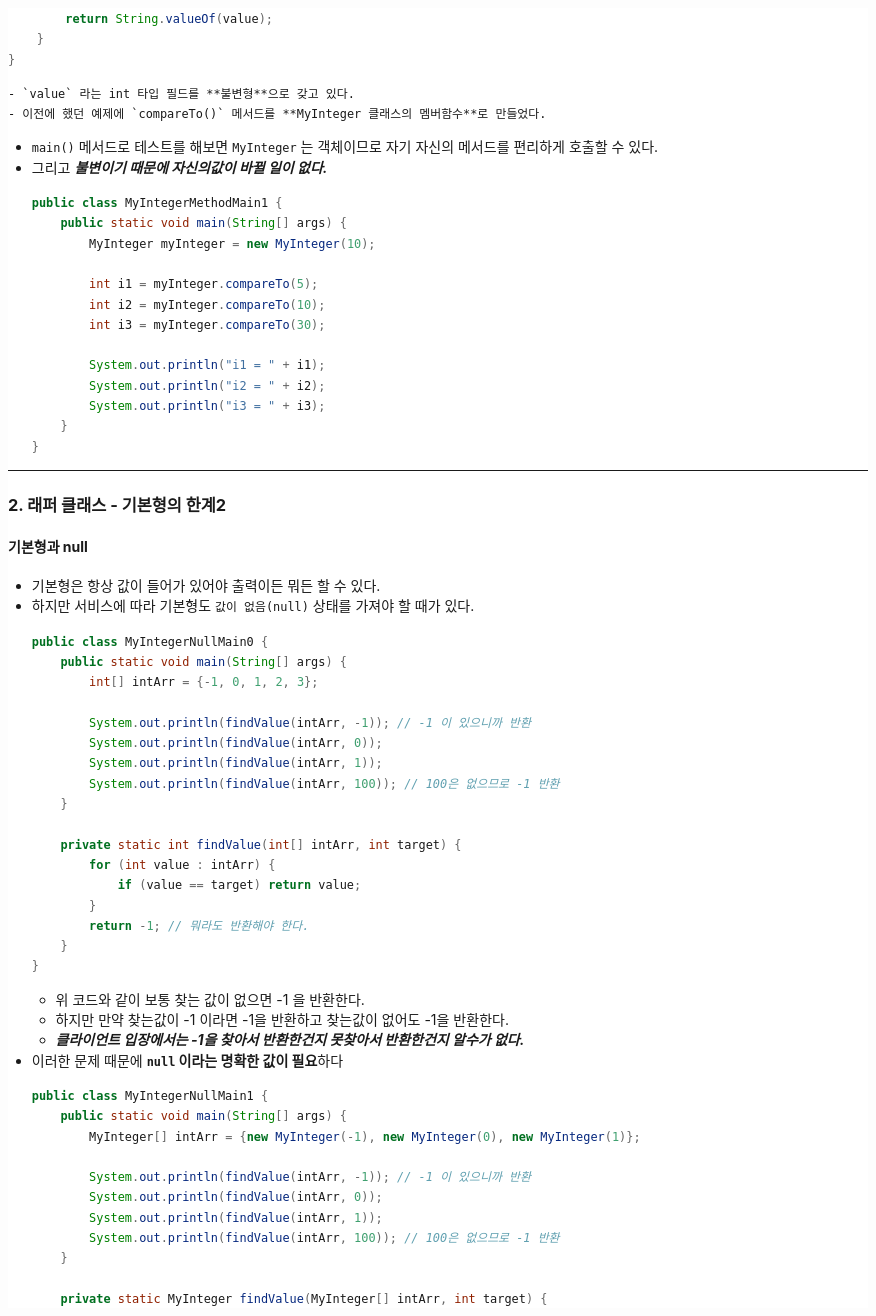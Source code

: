   ```java
          return String.valueOf(value);
      }
  }
  ```
    - `value` 라는 int 타입 필드를 **불변형**으로 갖고 있다.
    - 이전에 했던 예제에 `compareTo()` 메서드를 **MyInteger 클래스의 멤버함수**로 만들었다.
- `main()` 메서드로 테스트를 해보면 `MyInteger` 는 객체이므로 자기 자신의 메서드를 편리하게 호출할 수 있다.
- 그리고 ***불변이기 때문에 자신의값이 바뀔 일이 없다.***
  ```java
  public class MyIntegerMethodMain1 {
      public static void main(String[] args) {
          MyInteger myInteger = new MyInteger(10);
  
          int i1 = myInteger.compareTo(5);
          int i2 = myInteger.compareTo(10);
          int i3 = myInteger.compareTo(30);
  
          System.out.println("i1 = " + i1);
          System.out.println("i2 = " + i2);
          System.out.println("i3 = " + i3);
      }
  }
  ```
---
### 2. 래퍼 클래스 - 기본형의 한계2
#### 기본형과 null
- 기본형은 항상 값이 들어가 있어야 출력이든 뭐든 할 수 있다.
- 하지만 서비스에 따라 기본형도 `값이 없음(null)` 상태를 가져야 할 때가 있다.
  ```java
  public class MyIntegerNullMain0 {
      public static void main(String[] args) {
          int[] intArr = {-1, 0, 1, 2, 3};
  
          System.out.println(findValue(intArr, -1)); // -1 이 있으니까 반환
          System.out.println(findValue(intArr, 0));
          System.out.println(findValue(intArr, 1));
          System.out.println(findValue(intArr, 100)); // 100은 없으므로 -1 반환 
      }
  
      private static int findValue(int[] intArr, int target) {
          for (int value : intArr) {
              if (value == target) return value;
          }
          return -1; // 뭐라도 반환해야 한다.
      }
  }
  ```
    - 위 코드와 같이 보통 찾는 값이 없으면 -1 을 반환한다.
    - 하지만 만약 찾는값이 -1 이라면 -1을 반환하고 찾는값이 없어도 -1을 반환한다.
    - _**클라이언트 입장에서는 -1을 찾아서 반환한건지 못찾아서 반환한건지 알수가 없다.**_
- 이러한 문제 때문에 **`null` 이라는 명확한 값이 필요**하다
  ```java
  public class MyIntegerNullMain1 {
      public static void main(String[] args) {
          MyInteger[] intArr = {new MyInteger(-1), new MyInteger(0), new MyInteger(1)};
  
          System.out.println(findValue(intArr, -1)); // -1 이 있으니까 반환
          System.out.println(findValue(intArr, 0));
          System.out.println(findValue(intArr, 1));
          System.out.println(findValue(intArr, 100)); // 100은 없으므로 -1 반환
      }
  
      private static MyInteger findValue(MyInteger[] intArr, int target) {
  ```